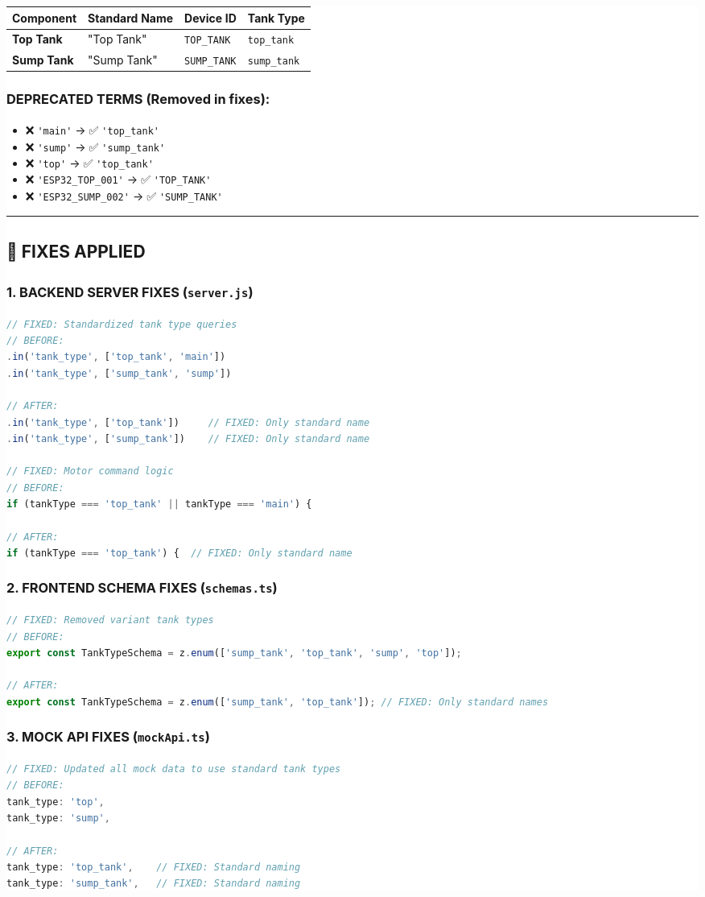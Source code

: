 | Component | Standard Name | Device ID | Tank Type |
|-----------|---------------|-----------|-----------|
| **Top Tank** | "Top Tank" | `TOP_TANK` | `top_tank` |
| **Sump Tank** | "Sump Tank" | `SUMP_TANK` | `sump_tank` |

### **DEPRECATED TERMS** (Removed in fixes):
- ❌ `'main'` → ✅ `'top_tank'`
- ❌ `'sump'` → ✅ `'sump_tank'`
- ❌ `'top'` → ✅ `'top_tank'`
- ❌ `'ESP32_TOP_001'` → ✅ `'TOP_TANK'`
- ❌ `'ESP32_SUMP_002'` → ✅ `'SUMP_TANK'`

---

## **🔧 FIXES APPLIED**

### **1. BACKEND SERVER FIXES** (`server.js`)

```javascript
// FIXED: Standardized tank type queries
// BEFORE:
.in('tank_type', ['top_tank', 'main'])
.in('tank_type', ['sump_tank', 'sump'])

// AFTER: 
.in('tank_type', ['top_tank'])     // FIXED: Only standard name
.in('tank_type', ['sump_tank'])    // FIXED: Only standard name

// FIXED: Motor command logic
// BEFORE:
if (tankType === 'top_tank' || tankType === 'main') {

// AFTER:
if (tankType === 'top_tank') {  // FIXED: Only standard name
```

### **2. FRONTEND SCHEMA FIXES** (`schemas.ts`)

```javascript
// FIXED: Removed variant tank types  
// BEFORE:
export const TankTypeSchema = z.enum(['sump_tank', 'top_tank', 'sump', 'top']);

// AFTER:
export const TankTypeSchema = z.enum(['sump_tank', 'top_tank']); // FIXED: Only standard names
```

### **3. MOCK API FIXES** (`mockApi.ts`)

```javascript
// FIXED: Updated all mock data to use standard tank types
// BEFORE:
tank_type: 'top',
tank_type: 'sump',

// AFTER:
tank_type: 'top_tank',    // FIXED: Standard naming
tank_type: 'sump_tank',   // FIXED: Standard naming
```
